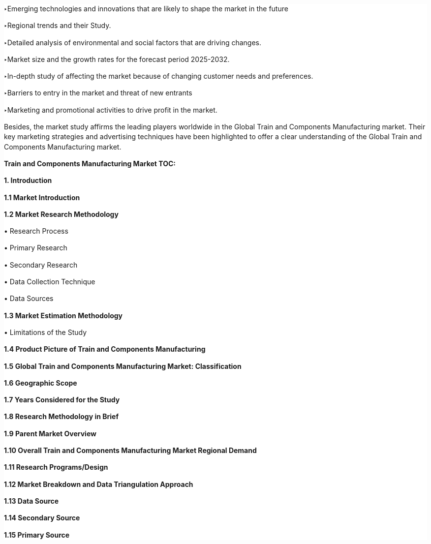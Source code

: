 <strong>‣</strong>Emerging technologies and innovations that are likely to shape the market in the future

<strong>‣</strong>Regional trends and their Study.

<strong>‣</strong>Detailed analysis of environmental and social factors that are driving changes.

<strong>‣</strong>Market size and the growth rates for the forecast period 2025-2032.

<strong>‣</strong>In-depth study of affecting the market because of changing customer needs and preferences.

<strong>‣</strong>Barriers to entry in the market and threat of new entrants

<strong>‣</strong>Marketing and promotional activities to drive profit in the market.

Besides, the market study affirms the leading players worldwide in the Global Train and Components Manufacturing market. Their key marketing strategies and advertising techniques have been highlighted to offer a clear understanding of the Global Train and Components Manufacturing market.

<strong>Train and Components Manufacturing Market TOC:</strong>

<strong>1. Introduction</strong>

<strong>1.1 Market Introduction</strong>

<strong>1.2 Market Research Methodology</strong>

• Research Process

• Primary Research

• Secondary Research

• Data Collection Technique

• Data Sources

<strong>1.3 Market Estimation Methodology</strong>

• Limitations of the Study

<strong>1.4 Product Picture of Train and Components Manufacturing</strong>

<strong>1.5 Global Train and Components Manufacturing Market: Classification</strong>

<strong>1.6 Geographic Scope</strong>

<strong>1.7 Years Considered for the Study</strong>

<strong>1.8 Research Methodology in Brief</strong>

<strong>1.9 Parent Market Overview</strong>

<strong>1.10 Overall Train and Components Manufacturing Market Regional Demand</strong>

<strong>1.11 Research Programs/Design</strong>

<strong>1.12 Market Breakdown and Data Triangulation Approach</strong>

<strong>1.13 Data Source</strong>

<strong>1.14 Secondary Source</strong>

<strong>1.15 Primary Source</strong>

